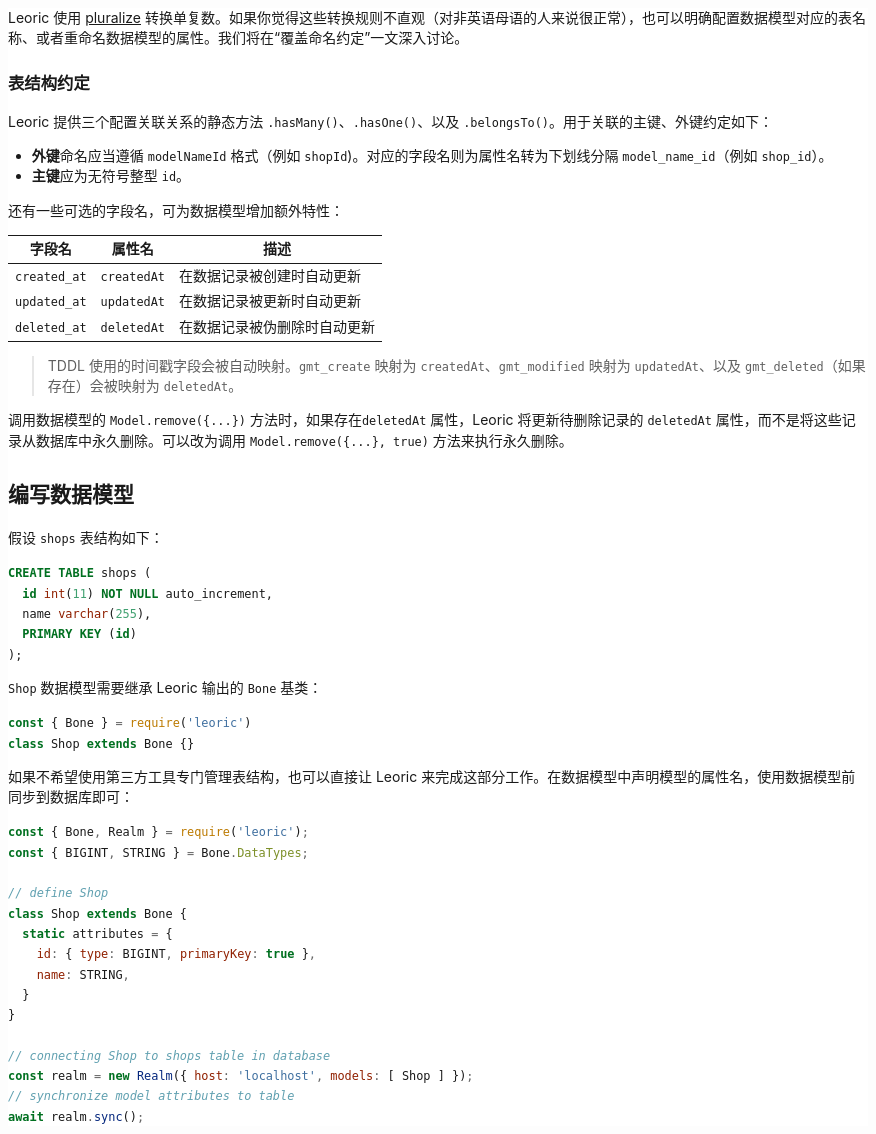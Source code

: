 Leoric 使用 [pluralize](https://www.npmjs.com/package/pluralize) 转换单复数。如果你觉得这些转换规则不直观（对非英语母语的人来说很正常），也可以明确配置数据模型对应的表名称、或者重命名数据模型的属性。我们将在“覆盖命名约定”一文深入讨论。

### 表结构约定

Leoric 提供三个配置关联关系的静态方法 `.hasMany()`、`.hasOne()`、以及 `.belongsTo()`。用于关联的主键、外键约定如下：

- **外键**命名应当遵循 `modelNameId` 格式（例如 `shopId`)。对应的字段名则为属性名转为下划线分隔 `model_name_id`（例如 `shop_id`）。
- **主键**应为无符号整型 `id`。

还有一些可选的字段名，可为数据模型增加额外特性：

| 字段名       | 属性名   | 描述 |
|--------------|-------------|---------------------------|
| `created_at` | `createdAt` | 在数据记录被创建时自动更新 |
| `updated_at` | `updatedAt` | 在数据记录被更新时自动更新 |
| `deleted_at` | `deletedAt` | 在数据记录被伪删除时自动更新 |

> TDDL 使用的时间戳字段会被自动映射。`gmt_create` 映射为 `createdAt`、`gmt_modified` 映射为 `updatedAt`、以及 `gmt_deleted`（如果存在）会被映射为 `deletedAt`。

调用数据模型的 `Model.remove({...})` 方法时，如果存在`deletedAt` 属性，Leoric 将更新待删除记录的 `deletedAt` 属性，而不是将这些记录从数据库中永久删除。可以改为调用 `Model.remove({...}, true)` 方法来执行永久删除。

## 编写数据模型

假设 `shops` 表结构如下：

```sql
CREATE TABLE shops (
  id int(11) NOT NULL auto_increment,
  name varchar(255),
  PRIMARY KEY (id)
);
```

`Shop` 数据模型需要继承 Leoric 输出的 `Bone` 基类：

```js
const { Bone } = require('leoric')
class Shop extends Bone {}
```

如果不希望使用第三方工具专门管理表结构，也可以直接让 Leoric 来完成这部分工作。在数据模型中声明模型的属性名，使用数据模型前同步到数据库即可：

```js
const { Bone, Realm } = require('leoric');
const { BIGINT, STRING } = Bone.DataTypes;

// define Shop
class Shop extends Bone {
  static attributes = {
    id: { type: BIGINT, primaryKey: true },
    name: STRING,
  }
}

// connecting Shop to shops table in database
const realm = new Realm({ host: 'localhost', models: [ Shop ] });
// synchronize model attributes to table
await realm.sync();
```
